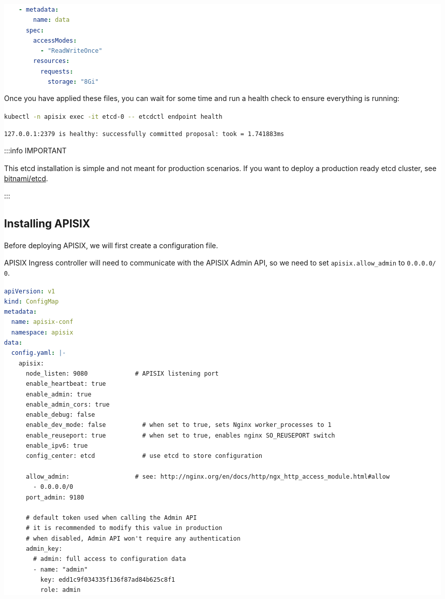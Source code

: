 ```yaml title="etcd.yaml"
    - metadata:
        name: data
      spec:
        accessModes:
          - "ReadWriteOnce"
        resources:
          requests:
            storage: "8Gi"
```

Once you have applied these files, you can wait for some time and run a health check to ensure everything is running:

```bash
kubectl -n apisix exec -it etcd-0 -- etcdctl endpoint health
```

```text title="output"
127.0.0.1:2379 is healthy: successfully committed proposal: took = 1.741883ms
```

:::info IMPORTANT

This etcd installation is simple and not meant for production scenarios. If you want to deploy a production ready etcd cluster, see [bitnami/etcd](https://bitnami.com/stack/etcd/helm).

:::

## Installing APISIX

Before deploying APISIX, we will first create a configuration file.

APISIX Ingress controller will need to communicate with the APISIX Admin API, so we need to set `apisix.allow_admin` to `0.0.0.0/0`.

```yaml title="config.yaml"
apiVersion: v1
kind: ConfigMap
metadata:
  name: apisix-conf
  namespace: apisix
data:
  config.yaml: |-
    apisix:
      node_listen: 9080             # APISIX listening port
      enable_heartbeat: true
      enable_admin: true
      enable_admin_cors: true
      enable_debug: false
      enable_dev_mode: false          # when set to true, sets Nginx worker_processes to 1
      enable_reuseport: true          # when set to true, enables nginx SO_REUSEPORT switch
      enable_ipv6: true
      config_center: etcd             # use etcd to store configuration

      allow_admin:                  # see: http://nginx.org/en/docs/http/ngx_http_access_module.html#allow
        - 0.0.0.0/0
      port_admin: 9180

      # default token used when calling the Admin API
      # it is recommended to modify this value in production
      # when disabled, Admin API won't require any authentication
      admin_key:
        # admin: full access to configuration data
        - name: "admin"
          key: edd1c9f034335f136f87ad84b625c8f1
          role: admin
```